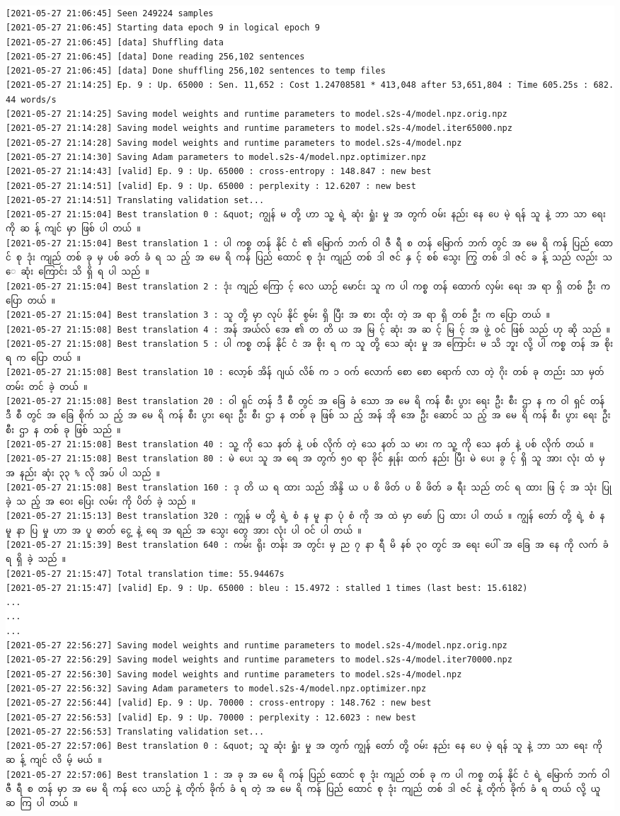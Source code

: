 ```
[2021-05-27 21:06:45] Seen 249224 samples
[2021-05-27 21:06:45] Starting data epoch 9 in logical epoch 9
[2021-05-27 21:06:45] [data] Shuffling data
[2021-05-27 21:06:45] [data] Done reading 256,102 sentences
[2021-05-27 21:06:45] [data] Done shuffling 256,102 sentences to temp files
[2021-05-27 21:14:25] Ep. 9 : Up. 65000 : Sen. 11,652 : Cost 1.24708581 * 413,048 after 53,651,804 : Time 605.25s : 682.44 words/s
[2021-05-27 21:14:25] Saving model weights and runtime parameters to model.s2s-4/model.npz.orig.npz
[2021-05-27 21:14:28] Saving model weights and runtime parameters to model.s2s-4/model.iter65000.npz
[2021-05-27 21:14:28] Saving model weights and runtime parameters to model.s2s-4/model.npz
[2021-05-27 21:14:30] Saving Adam parameters to model.s2s-4/model.npz.optimizer.npz
[2021-05-27 21:14:43] [valid] Ep. 9 : Up. 65000 : cross-entropy : 148.847 : new best
[2021-05-27 21:14:51] [valid] Ep. 9 : Up. 65000 : perplexity : 12.6207 : new best
[2021-05-27 21:14:51] Translating validation set...
[2021-05-27 21:15:04] Best translation 0 : &quot; ကျွန် မ တို့ ဟာ သူ့ ရဲ့ ဆုံး ရှုံး မှု အ တွက် ဝမ်း နည်း နေ ပေ မဲ့ ရန် သူ နဲ့ ဘာ သာ ရေး ကို ဆ န့် ကျင် မှာ ဖြစ် ပါ တယ် ။
[2021-05-27 21:15:04] Best translation 1 : ပါ ကစ္စ တန် နိုင် ငံ ၏ မြောက် ဘက် ဝါ ဇီ ရီ စ တန် မြောက် ဘက် တွင် အ မေ ရိ ကန် ပြည် ထောင် စု ဒုံး ကျည် တစ် ခု မှ ပစ် ခတ် ခံ ရ သ ည့် အ မေ ရိ ကန် ပြည် ထောင် စု ဒုံး ကျည် တစ် ဒါ ဇင် နှ င့် စစ် သွေး ကြွ တစ် ဒါ ဇင် ခ န့် သည် လည်း သေ ဆုံး ကြောင်း သိ ရှိ ရ ပါ သည် ။
[2021-05-27 21:15:04] Best translation 2 : ဒုံး ကျည် ကြော င့် လေ ယာဉ် မောင်း သူ က ပါ ကစ္စ တန် ထောက် လှမ်း ရေး အ ရာ ရှိ တစ် ဦး က ပြော တယ် ။
[2021-05-27 21:15:04] Best translation 3 : သူ တို့ မှာ လုပ် နိုင် စွမ်း ရှိ ပြီး အ စား ထိုး တဲ့ အ ရာ ရှိ တစ် ဦး က ပြော တယ် ။
[2021-05-27 21:15:08] Best translation 4 : အန် အယ်လ် အေ ၏ တ တိ ယ အ မြ င့် ဆုံး အ ဆ င့် မြ င့် အ ဖွဲ့ ဝင် ဖြစ် သည် ဟု ဆို သည် ။
[2021-05-27 21:15:08] Best translation 5 : ပါ ကစ္စ တန် နိုင် ငံ အ စိုး ရ က သူ တို့ သေ ဆုံး မှု အ ကြောင်း မ သိ ဘူး လို့ ပါ ကစ္စ တန် အ စိုး ရ က ပြော တယ် ။
[2021-05-27 21:15:08] Best translation 10 : လော့စ် အိန် ဂျယ် လိစ် က ၁ ဝက် လောက် စော စော ရောက် လာ တဲ့ ဂိုး တစ် ခု တည်း သာ မှတ် တမ်း တင် ခဲ့ တယ် ။
[2021-05-27 21:15:08] Best translation 20 : ဝါ ရှင် တန် ဒီ စီ တွင် အ ခြေ ခံ သော အ မေ ရိ ကန် စီး ပွား ရေး ဦး စီး ဌာ န က ဝါ ရှင် တန် ဒီ စီ တွင် အ ခြေ စိုက် သ ည့် အ မေ ရိ ကန် စီး ပွား ရေး ဦး စီး ဌာ န တစ် ခု ဖြစ် သ ည့် အန် အို အေ ဦး ဆောင် သ ည့် အ မေ ရိ ကန် စီး ပွား ရေး ဦး စီး ဌာ န တစ် ခု ဖြစ် သည် ။
[2021-05-27 21:15:08] Best translation 40 : သူ့ ကို သေ နတ် နဲ့ ပစ် လိုက် တဲ့ သေ နတ် သ မား က သူ့ ကို သေ နတ် နဲ့ ပစ် လိုက် တယ် ။
[2021-05-27 21:15:08] Best translation 80 : မဲ ပေး သူ အ ရေ အ တွက် ၅၀ ရာ ခိုင် နှုန်း ထက် နည်း ပြီး မဲ ပေး ခွ င့် ရှိ သူ အား လုံး ထံ မှ အ နည်း ဆုံး ၃၃ % လို အပ် ပါ သည် ။
[2021-05-27 21:15:08] Best translation 160 : ဒု တိ ယ ရ ထား သည် အိန္ဒိ ယ ပ စိ ဖိတ် ပ စိ ဖိတ် ခ ရီး သည် တင် ရ ထား ဖြ င့် အ သုံး ပြု ခဲ့ သ ည့် အ ဝေး ပြေး လမ်း ကို ပိတ် ခဲ့ သည် ။
[2021-05-27 21:15:13] Best translation 320 : ကျွန် မ တို့ ရဲ့ စံ န မူ နာ ပုံ စံ ကို အ ထဲ မှာ ဖော် ပြ ထား ပါ တယ် ။ ကျွန် တော် တို့ ရဲ့ စံ န မူ နာ ပြ မှု ဟာ အ ပူ ဓာတ် ငွေ့ နဲ့ ရေ အ ရည် အ သွေး တွေ အား လုံး ပါ ဝင် ပါ တယ် ။
[2021-05-27 21:15:39] Best translation 640 : ကမ်း ရိုး တန်း အ တွင်း မှ ည ၇ နာ ရီ မိ နစ် ၃၀ တွင် အ ရေး ပေါ် အ ခြေ အ နေ ကို လက် ခံ ရ ရှိ ခဲ့ သည် ။
[2021-05-27 21:15:47] Total translation time: 55.94467s
[2021-05-27 21:15:47] [valid] Ep. 9 : Up. 65000 : bleu : 15.4972 : stalled 1 times (last best: 15.6182)
...
...
...
[2021-05-27 22:56:27] Saving model weights and runtime parameters to model.s2s-4/model.npz.orig.npz
[2021-05-27 22:56:29] Saving model weights and runtime parameters to model.s2s-4/model.iter70000.npz
[2021-05-27 22:56:30] Saving model weights and runtime parameters to model.s2s-4/model.npz
[2021-05-27 22:56:32] Saving Adam parameters to model.s2s-4/model.npz.optimizer.npz
[2021-05-27 22:56:44] [valid] Ep. 9 : Up. 70000 : cross-entropy : 148.762 : new best
[2021-05-27 22:56:53] [valid] Ep. 9 : Up. 70000 : perplexity : 12.6023 : new best
[2021-05-27 22:56:53] Translating validation set...
[2021-05-27 22:57:06] Best translation 0 : &quot; သူ ဆုံး ရှုံး မှု အ တွက် ကျွန် တော် တို့ ဝမ်း နည်း နေ ပေ မဲ့ ရန် သူ နဲ့ ဘာ သာ ရေး ကို ဆ န့် ကျင် လိ မ့် မယ် ။
[2021-05-27 22:57:06] Best translation 1 : အ ခု အ မေ ရိ ကန် ပြည် ထောင် စု ဒုံး ကျည် တစ် ခု က ပါ ကစ္စ တန် နိုင် ငံ ရဲ့ မြောက် ဘက် ဝါ ဇီ ရီ စ တန် မှာ အ မေ ရိ ကန် လေ ယာဉ် နဲ့ တိုက် ခိုက် ခံ ရ တဲ့ အ မေ ရိ ကန် ပြည် ထောင် စု ဒုံး ကျည် တစ် ဒါ ဇင် နဲ့ တိုက် ခိုက် ခံ ရ တယ် လို့ ယူ ဆ ကြ ပါ တယ် ။
```
